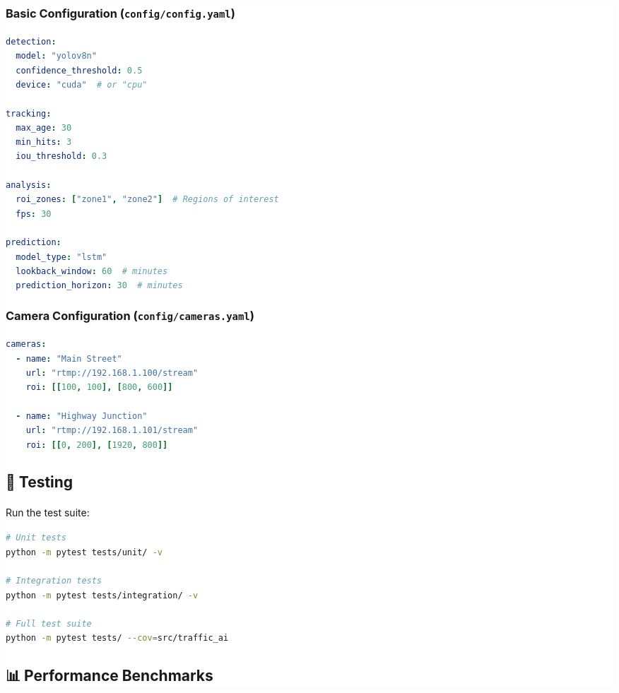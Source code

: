 ### Basic Configuration (`config/config.yaml`)
```yaml
detection:
  model: "yolov8n"
  confidence_threshold: 0.5
  device: "cuda"  # or "cpu"

tracking:
  max_age: 30
  min_hits: 3
  iou_threshold: 0.3

analysis:
  roi_zones: ["zone1", "zone2"]  # Regions of interest
  fps: 30
  
prediction:
  model_type: "lstm"
  lookback_window: 60  # minutes
  prediction_horizon: 30  # minutes
```

### Camera Configuration (`config/cameras.yaml`)
```yaml
cameras:
  - name: "Main Street"
    url: "rtmp://192.168.1.100/stream"
    roi: [[100, 100], [800, 600]]
    
  - name: "Highway Junction"
    url: "rtmp://192.168.1.101/stream"
    roi: [[0, 200], [1920, 800]]
```

## 🧪 Testing

Run the test suite:

```bash
# Unit tests
python -m pytest tests/unit/ -v

# Integration tests  
python -m pytest tests/integration/ -v

# Full test suite
python -m pytest tests/ --cov=src/traffic_ai
```

## 📊 Performance Benchmarks
